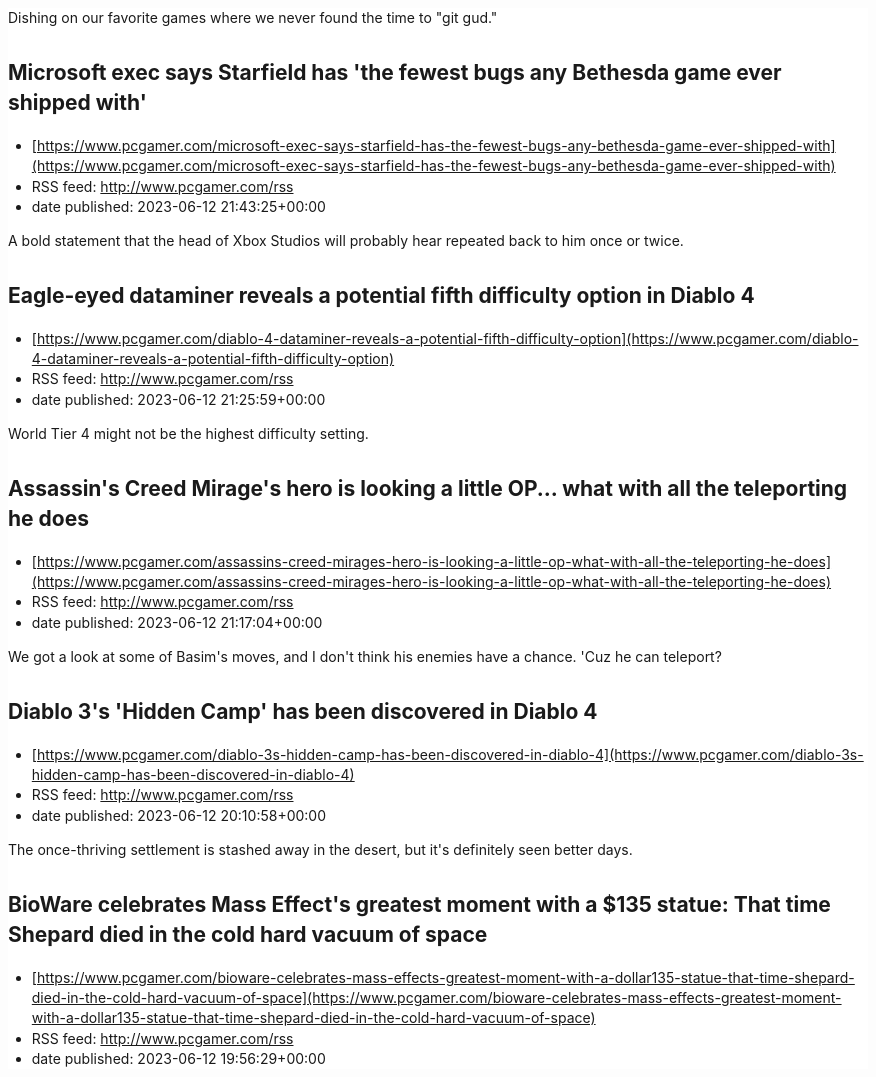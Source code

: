 Dishing on our favorite games where we never found the time to "git gud."

## Microsoft exec says Starfield has 'the fewest bugs any Bethesda game ever shipped with'
 - [https://www.pcgamer.com/microsoft-exec-says-starfield-has-the-fewest-bugs-any-bethesda-game-ever-shipped-with](https://www.pcgamer.com/microsoft-exec-says-starfield-has-the-fewest-bugs-any-bethesda-game-ever-shipped-with)
 - RSS feed: http://www.pcgamer.com/rss
 - date published: 2023-06-12 21:43:25+00:00

A bold statement that the head of Xbox Studios will probably hear repeated back to him once or twice.

## Eagle-eyed dataminer reveals a potential fifth difficulty option in Diablo 4
 - [https://www.pcgamer.com/diablo-4-dataminer-reveals-a-potential-fifth-difficulty-option](https://www.pcgamer.com/diablo-4-dataminer-reveals-a-potential-fifth-difficulty-option)
 - RSS feed: http://www.pcgamer.com/rss
 - date published: 2023-06-12 21:25:59+00:00

World Tier 4 might not be the highest difficulty setting.

## Assassin's Creed Mirage's hero is looking a little OP... what with all the teleporting he does
 - [https://www.pcgamer.com/assassins-creed-mirages-hero-is-looking-a-little-op-what-with-all-the-teleporting-he-does](https://www.pcgamer.com/assassins-creed-mirages-hero-is-looking-a-little-op-what-with-all-the-teleporting-he-does)
 - RSS feed: http://www.pcgamer.com/rss
 - date published: 2023-06-12 21:17:04+00:00

We got a look at some of Basim's moves, and I don't think his enemies have a chance. 'Cuz he can teleport?

## Diablo 3's 'Hidden Camp' has been discovered in Diablo 4
 - [https://www.pcgamer.com/diablo-3s-hidden-camp-has-been-discovered-in-diablo-4](https://www.pcgamer.com/diablo-3s-hidden-camp-has-been-discovered-in-diablo-4)
 - RSS feed: http://www.pcgamer.com/rss
 - date published: 2023-06-12 20:10:58+00:00

The once-thriving settlement is stashed away in the desert, but it's definitely seen better days.

## BioWare celebrates Mass Effect's greatest moment with a $135 statue: That time Shepard died in the cold hard vacuum of space
 - [https://www.pcgamer.com/bioware-celebrates-mass-effects-greatest-moment-with-a-dollar135-statue-that-time-shepard-died-in-the-cold-hard-vacuum-of-space](https://www.pcgamer.com/bioware-celebrates-mass-effects-greatest-moment-with-a-dollar135-statue-that-time-shepard-died-in-the-cold-hard-vacuum-of-space)
 - RSS feed: http://www.pcgamer.com/rss
 - date published: 2023-06-12 19:56:29+00:00

